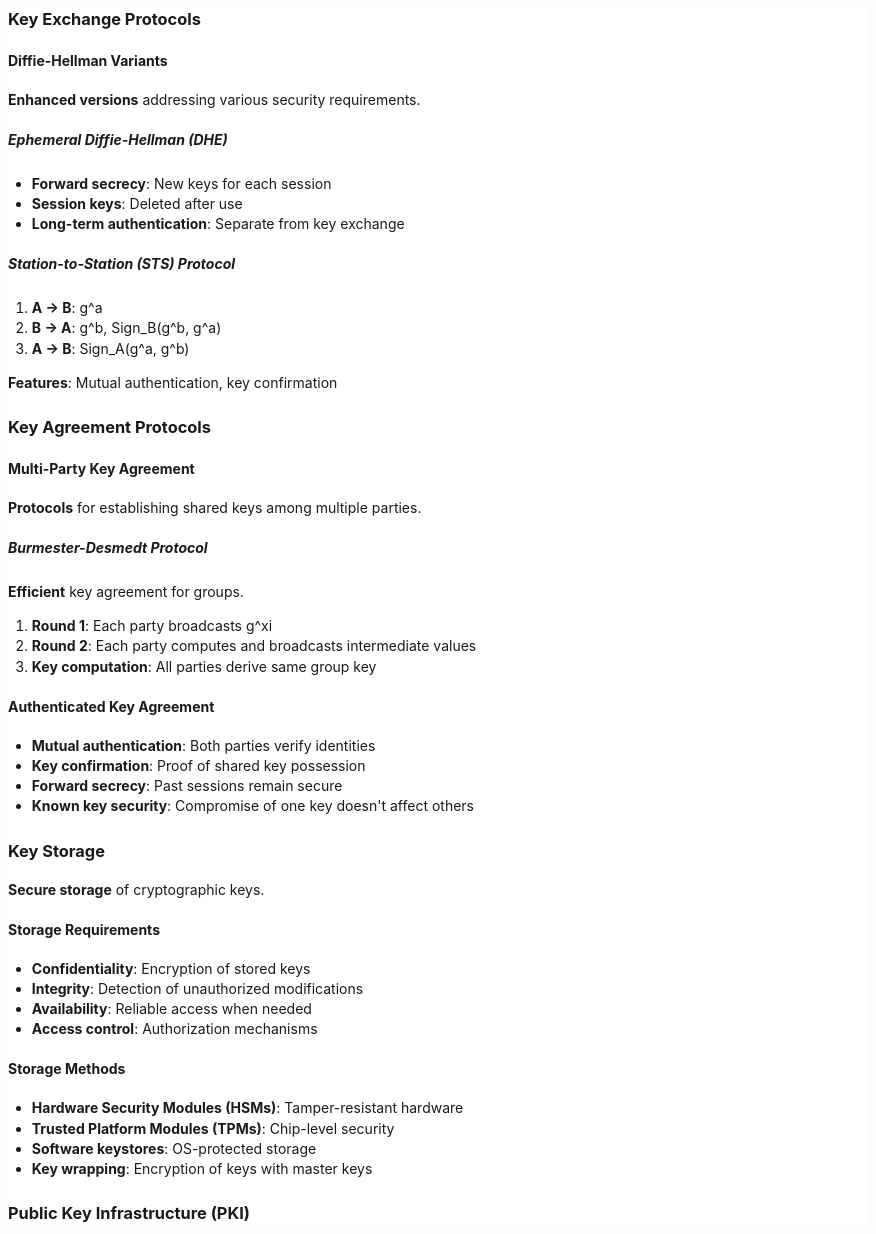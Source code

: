 ### Key Exchange Protocols

#### Diffie-Hellman Variants
**Enhanced versions** addressing various security requirements.

##### Ephemeral Diffie-Hellman (DHE)
- **Forward secrecy**: New keys for each session
- **Session keys**: Deleted after use
- **Long-term authentication**: Separate from key exchange

##### Station-to-Station (STS) Protocol
1. **A → B**: g^a
2. **B → A**: g^b, Sign_B(g^b, g^a)
3. **A → B**: Sign_A(g^a, g^b)

**Features**: Mutual authentication, key confirmation

### Key Agreement Protocols

#### Multi-Party Key Agreement
**Protocols** for establishing shared keys among multiple parties.

##### Burmester-Desmedt Protocol
**Efficient** key agreement for groups.
1. **Round 1**: Each party broadcasts g^xi
2. **Round 2**: Each party computes and broadcasts intermediate values
3. **Key computation**: All parties derive same group key

#### Authenticated Key Agreement
- **Mutual authentication**: Both parties verify identities
- **Key confirmation**: Proof of shared key possession
- **Forward secrecy**: Past sessions remain secure
- **Known key security**: Compromise of one key doesn't affect others

### Key Storage
**Secure storage** of cryptographic keys.

#### Storage Requirements
- **Confidentiality**: Encryption of stored keys
- **Integrity**: Detection of unauthorized modifications
- **Availability**: Reliable access when needed
- **Access control**: Authorization mechanisms

#### Storage Methods
- **Hardware Security Modules (HSMs)**: Tamper-resistant hardware
- **Trusted Platform Modules (TPMs)**: Chip-level security
- **Software keystores**: OS-protected storage
- **Key wrapping**: Encryption of keys with master keys

### Public Key Infrastructure (PKI)
